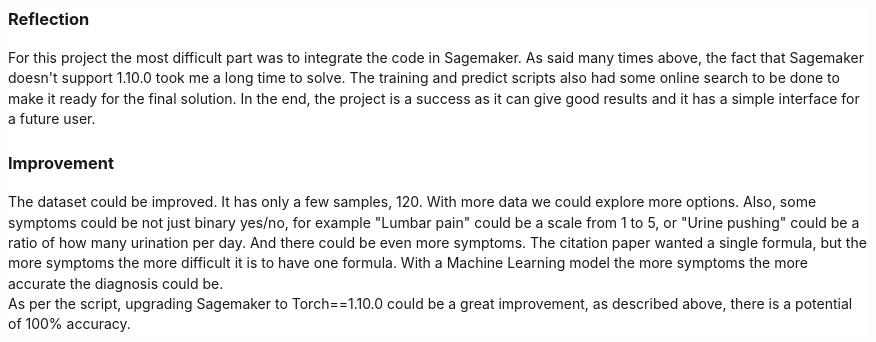 ### Reflection
For this project the most difficult part was to integrate the code in Sagemaker. As said many times above, the fact that Sagemaker doesn't support 1.10.0 took me a long time to solve. The training and predict scripts also had some online search to be done to make it ready for the final solution. In the end, the project is a success as it can give good results and it has a simple interface for a future user.

### Improvement
The dataset could be improved. It has only a few samples, 120. With more data we could explore more options. Also, some symptoms could be not just binary yes/no, for example "Lumbar pain" could be a scale from 1 to 5, or "Urine pushing" could be a ratio of how many urination per day. And there could be even more symptoms. The citation paper wanted a single formula, but the more symptoms the more difficult it is to have one formula. With a Machine Learning model the more symptoms the more accurate the diagnosis could be.  
As per the script, upgrading Sagemaker to Torch==1.10.0 could be a great improvement, as described above, there is a potential of 100% accuracy.


